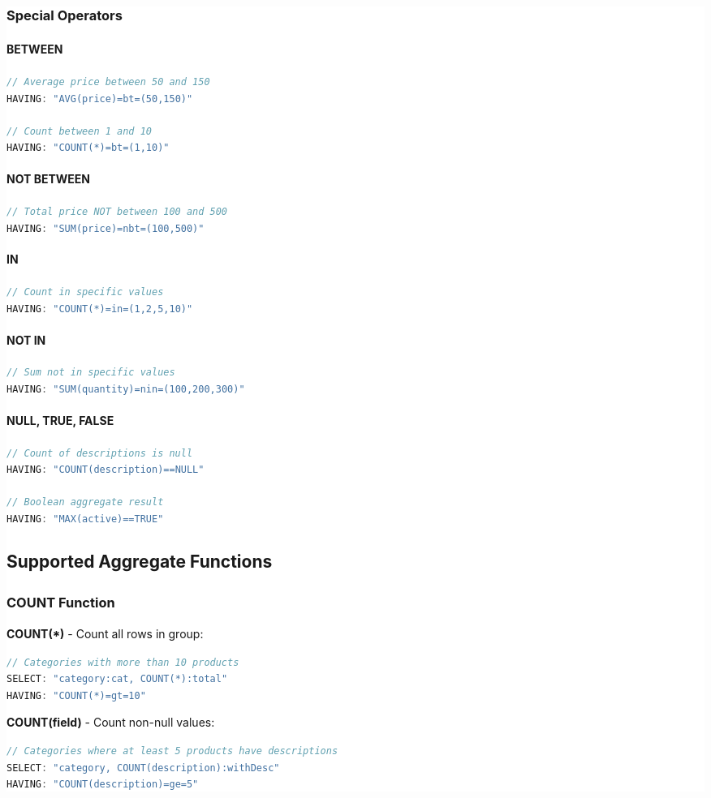 ### Special Operators

#### BETWEEN
```java
// Average price between 50 and 150
HAVING: "AVG(price)=bt=(50,150)"

// Count between 1 and 10
HAVING: "COUNT(*)=bt=(1,10)"
```

#### NOT BETWEEN
```java
// Total price NOT between 100 and 500
HAVING: "SUM(price)=nbt=(100,500)"
```

#### IN
```java
// Count in specific values
HAVING: "COUNT(*)=in=(1,2,5,10)"
```

#### NOT IN
```java
// Sum not in specific values
HAVING: "SUM(quantity)=nin=(100,200,300)"
```

#### NULL, TRUE, FALSE
```java
// Count of descriptions is null
HAVING: "COUNT(description)==NULL"

// Boolean aggregate result
HAVING: "MAX(active)==TRUE"
```

## Supported Aggregate Functions

### COUNT Function

**COUNT(*)** - Count all rows in group:
```java
// Categories with more than 10 products
SELECT: "category:cat, COUNT(*):total"
HAVING: "COUNT(*)=gt=10"
```

**COUNT(field)** - Count non-null values:
```java
// Categories where at least 5 products have descriptions
SELECT: "category, COUNT(description):withDesc"
HAVING: "COUNT(description)=ge=5"
```
